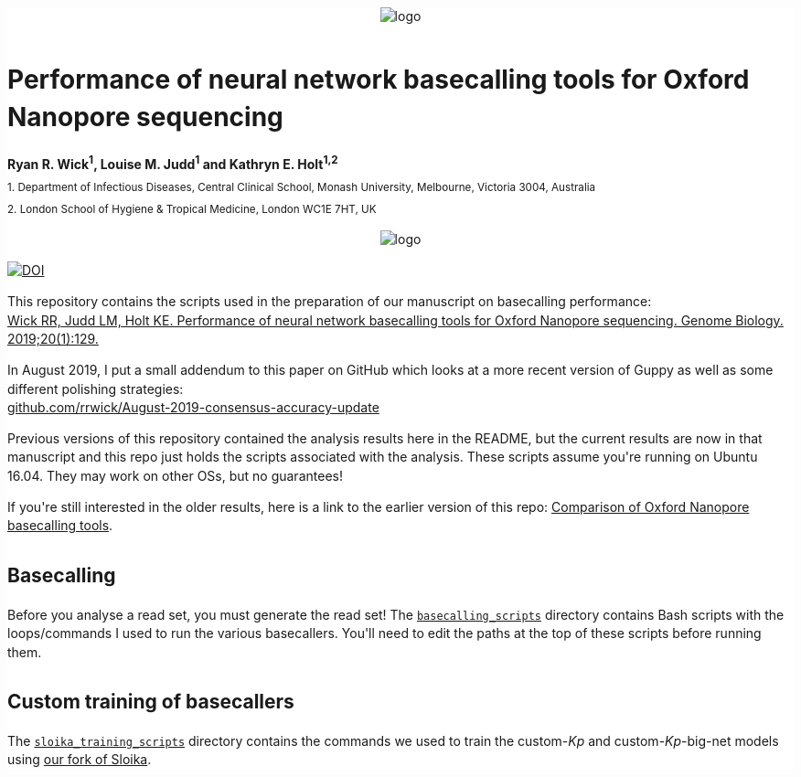 
<p align="center"><img src="images/logo-top.png" alt="logo" width="100%"></p>


# Performance of neural network basecalling tools for Oxford Nanopore sequencing

__Ryan R. Wick<sup>1</sup>, Louise M. Judd<sup>1</sup> and Kathryn E. Holt<sup>1,2</sup>__
<br>
<sub>1. Department of Infectious Diseases, Central Clinical School, Monash University, Melbourne, Victoria 3004, Australia<br>2. London School of Hygiene & Tropical Medicine, London WC1E 7HT, UK</sub>


<p align="center"><img src="images/logo-bottom.png" alt="logo" width="100%"></p>

[![DOI](https://zenodo.org/badge/DOI/10.5281/zenodo.1188469.svg)](https://doi.org/10.5281/zenodo.1188469)


This repository contains the scripts used in the preparation of our manuscript on basecalling performance:<br>
[Wick RR, Judd LM, Holt KE. Performance of neural network basecalling tools for Oxford Nanopore sequencing. Genome Biology. 2019;20(1):129.](https://genomebiology.biomedcentral.com/articles/10.1186/s13059-019-1727-y)

In August 2019, I put a small addendum to this paper on GitHub which looks at a more recent version of Guppy as well as some different polishing strategies:<br>
[github.com/rrwick/August-2019-consensus-accuracy-update](https://github.com/rrwick/August-2019-consensus-accuracy-update)

Previous versions of this repository contained the analysis results here in the README, but the current results are now in that manuscript and this repo just holds the scripts associated with the analysis. These scripts assume you're running on Ubuntu 16.04. They may work on other OSs, but no guarantees!

If you're still interested in the older results, here is a link to the earlier version of this repo: [Comparison of Oxford Nanopore basecalling tools](https://github.com/rrwick/Basecalling-comparison/tree/95bf07476f61cda79e6971f20f48c6ac83e634b3).



## Basecalling

Before you analyse a read set, you must generate the read set! The [`basecalling_scripts`](basecalling_scripts) directory contains Bash scripts with the loops/commands I used to run the various basecallers. You'll need to edit the paths at the top of these scripts before running them.



## Custom training of basecallers

The [`sloika_training_scripts`](sloika_training_scripts) directory contains the commands we used to train the custom-_Kp_ and custom-_Kp_-big-net models using [our fork of Sloika](https://github.com/rrwick/sloika).
